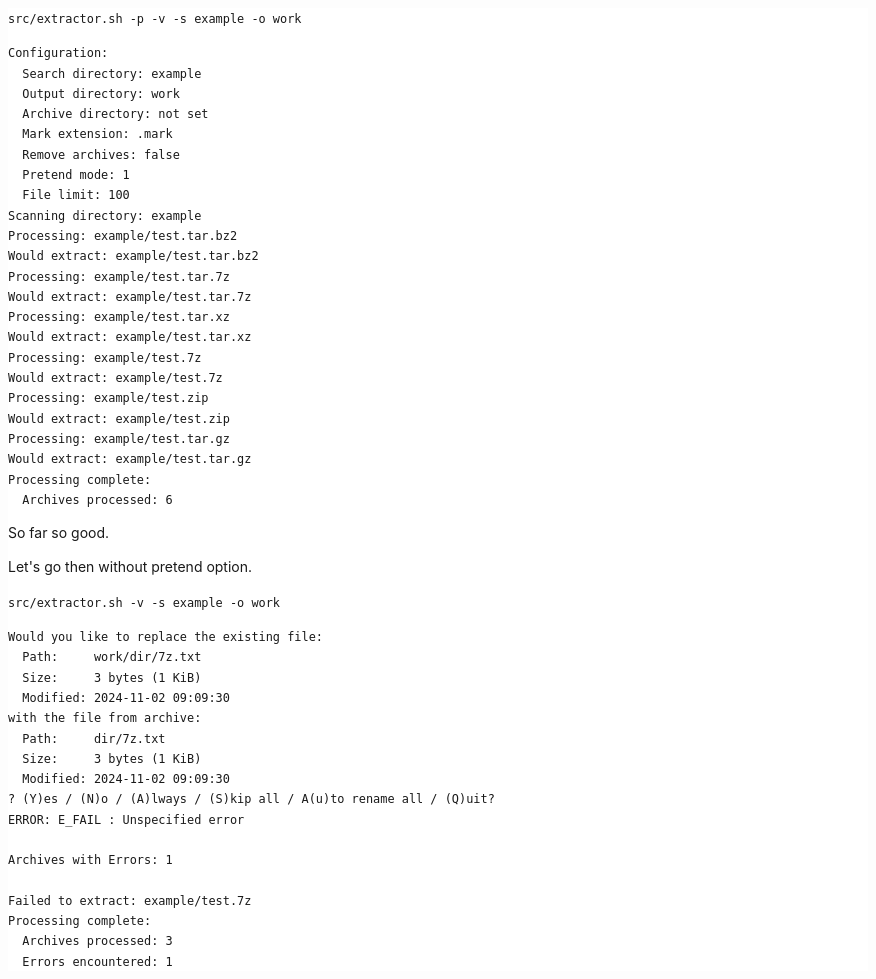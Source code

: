 ```
src/extractor.sh -p -v -s example -o work
```

```
Configuration:
  Search directory: example
  Output directory: work
  Archive directory: not set
  Mark extension: .mark
  Remove archives: false
  Pretend mode: 1
  File limit: 100
Scanning directory: example
Processing: example/test.tar.bz2
Would extract: example/test.tar.bz2
Processing: example/test.tar.7z
Would extract: example/test.tar.7z
Processing: example/test.tar.xz
Would extract: example/test.tar.xz
Processing: example/test.7z
Would extract: example/test.7z
Processing: example/test.zip
Would extract: example/test.zip
Processing: example/test.tar.gz
Would extract: example/test.tar.gz
Processing complete:
  Archives processed: 6
```

So far so good.

Let's go then without pretend option.

```
src/extractor.sh -v -s example -o work
```

```
Would you like to replace the existing file:
  Path:     work/dir/7z.txt
  Size:     3 bytes (1 KiB)
  Modified: 2024-11-02 09:09:30
with the file from archive:
  Path:     dir/7z.txt
  Size:     3 bytes (1 KiB)
  Modified: 2024-11-02 09:09:30
? (Y)es / (N)o / (A)lways / (S)kip all / A(u)to rename all / (Q)uit? 
ERROR: E_FAIL : Unspecified error

Archives with Errors: 1

Failed to extract: example/test.7z
Processing complete:
  Archives processed: 3
  Errors encountered: 1
```
